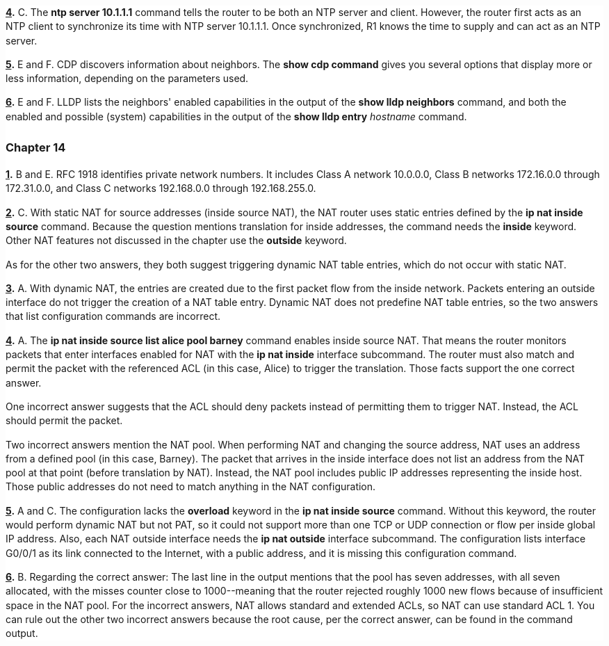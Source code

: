 **[4](vol2_ch13.md#quess13_4).** C. The **ntp server 10.1.1.1** command tells the router to be both an NTP server and client. However, the router first acts as an NTP client to synchronize its time with NTP server 10.1.1.1. Once synchronized, R1 knows the time to supply and can act as an NTP server.

**[5](vol2_ch13.md#quess13_5).** E and F. CDP discovers information about neighbors. The **show cdp command** gives you several options that display more or less information, depending on the parameters used.

**[6](vol2_ch13.md#quess13_6).** E and F. LLDP lists the neighbors' enabled capabilities in the output of the **show lldp neighbors** command, and both the enabled and possible (system) capabilities in the output of the **show lldp entry** *hostname* command.

### Chapter 14

**[1](vol2_ch14.md#quess14_1).** B and E. RFC 1918 identifies private network numbers. It includes Class A network 10.0.0.0, Class B networks 172.16.0.0 through 172.31.0.0, and Class C networks 192.168.0.0 through 192.168.255.0.

**[2](vol2_ch14.md#quess14_2).** C. With static NAT for source addresses (inside source NAT), the NAT router uses static entries defined by the **ip nat inside source** command. Because the question mentions translation for inside addresses, the command needs the **inside** keyword. Other NAT features not discussed in the chapter use the **outside** keyword.

As for the other two answers, they both suggest triggering dynamic NAT table entries, which do not occur with static NAT.

**[3](vol2_ch14.md#quess14_3).** A. With dynamic NAT, the entries are created due to the first packet flow from the inside network. Packets entering an outside interface do not trigger the creation of a NAT table entry. Dynamic NAT does not predefine NAT table entries, so the two answers that list configuration commands are incorrect.

**[4](vol2_ch14.md#quess14_4).** A. The **ip nat inside source list alice pool barney** command enables inside source NAT. That means the router monitors packets that enter interfaces enabled for NAT with the **ip nat inside** interface subcommand. The router must also match and permit the packet with the referenced ACL (in this case, Alice) to trigger the translation. Those facts support the one correct answer.

One incorrect answer suggests that the ACL should deny packets instead of permitting them to trigger NAT. Instead, the ACL should permit the packet.

Two incorrect answers mention the NAT pool. When performing NAT and changing the source address, NAT uses an address from a defined pool (in this case, Barney). The packet that arrives in the inside interface does not list an address from the NAT pool at that point (before translation by NAT). Instead, the NAT pool includes public IP addresses representing the inside host. Those public addresses do not need to match anything in the NAT configuration.

**[5](vol2_ch14.md#quess14_5).** A and C. The configuration lacks the **overload** keyword in the **ip nat inside source** command. Without this keyword, the router would perform dynamic NAT but not PAT, so it could not support more than one TCP or UDP connection or flow per inside global IP address. Also, each NAT outside interface needs the **ip nat outside** interface subcommand. The configuration lists interface G0/0/1 as its link connected to the Internet, with a public address, and it is missing this configuration command.

**[6](vol2_ch14.md#quess14_6).** B. Regarding the correct answer: The last line in the output mentions that the pool has seven addresses, with all seven allocated, with the misses counter close to 1000--meaning that the router rejected roughly 1000 new flows because of insufficient space in the NAT pool. For the incorrect answers, NAT allows standard and extended ACLs, so NAT can use standard ACL 1. You can rule out the other two incorrect answers because the root cause, per the correct answer, can be found in the command output.
